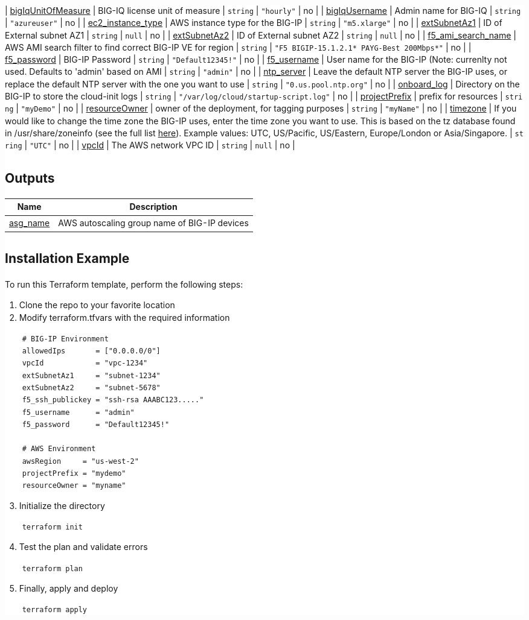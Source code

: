 | <a name="input_bigIqUnitOfMeasure"></a> [bigIqUnitOfMeasure](#input\_bigIqUnitOfMeasure) | BIG-IQ license unit of measure | `string` | `"hourly"` | no |
| <a name="input_bigIqUsername"></a> [bigIqUsername](#input\_bigIqUsername) | Admin name for BIG-IQ | `string` | `"azureuser"` | no |
| <a name="input_ec2_instance_type"></a> [ec2\_instance\_type](#input\_ec2\_instance\_type) | AWS instance type for the BIG-IP | `string` | `"m5.xlarge"` | no |
| <a name="input_extSubnetAz1"></a> [extSubnetAz1](#input\_extSubnetAz1) | ID of External subnet AZ1 | `string` | `null` | no |
| <a name="input_extSubnetAz2"></a> [extSubnetAz2](#input\_extSubnetAz2) | ID of External subnet AZ2 | `string` | `null` | no |
| <a name="input_f5_ami_search_name"></a> [f5\_ami\_search\_name](#input\_f5\_ami\_search\_name) | AWS AMI search filter to find correct BIG-IP VE for region | `string` | `"F5 BIGIP-15.1.2.1* PAYG-Best 200Mbps*"` | no |
| <a name="input_f5_password"></a> [f5\_password](#input\_f5\_password) | BIG-IP Password | `string` | `"Default12345!"` | no |
| <a name="input_f5_username"></a> [f5\_username](#input\_f5\_username) | User name for the BIG-IP (Note: currenlty not used. Defaults to 'admin' based on AMI | `string` | `"admin"` | no |
| <a name="input_ntp_server"></a> [ntp\_server](#input\_ntp\_server) | Leave the default NTP server the BIG-IP uses, or replace the default NTP server with the one you want to use | `string` | `"0.us.pool.ntp.org"` | no |
| <a name="input_onboard_log"></a> [onboard\_log](#input\_onboard\_log) | Directory on the BIG-IP to store the cloud-init logs | `string` | `"/var/log/cloud/startup-script.log"` | no |
| <a name="input_projectPrefix"></a> [projectPrefix](#input\_projectPrefix) | prefix for resources | `string` | `"myDemo"` | no |
| <a name="input_resourceOwner"></a> [resourceOwner](#input\_resourceOwner) | owner of the deployment, for tagging purposes | `string` | `"myName"` | no |
| <a name="input_timezone"></a> [timezone](#input\_timezone) | If you would like to change the time zone the BIG-IP uses, enter the time zone you want to use. This is based on the tz database found in /usr/share/zoneinfo (see the full list [here](https://github.com/F5Networks/f5-azure-arm-templates/blob/master/azure-timezone-list.md)). Example values: UTC, US/Pacific, US/Eastern, Europe/London or Asia/Singapore. | `string` | `"UTC"` | no |
| <a name="input_vpcId"></a> [vpcId](#input\_vpcId) | The AWS network VPC ID | `string` | `null` | no |

## Outputs

| Name | Description |
|------|-------------|
| <a name="output_asg_name"></a> [asg\_name](#output\_asg\_name) | AWS autoscaling group name of BIG-IP devices |



## Installation Example

To run this Terraform template, perform the following steps:
  1. Clone the repo to your favorite location
  2. Modify terraform.tfvars with the required information
  ```
      # BIG-IP Environment
      allowedIps       = ["0.0.0.0/0"]
      vpcId            = "vpc-1234"
      extSubnetAz1     = "subnet-1234"
      extSubnetAz2     = "subnet-5678"
      f5_ssh_publickey = "ssh-rsa AAABC123....."
      f5_username      = "admin"
      f5_password      = "Default12345!"

      # AWS Environment
      awsRegion     = "us-west-2"
      projectPrefix = "mydemo"
      resourceOwner = "myname"
  ```
  3. Initialize the directory
  ```
      terraform init
  ```
  4. Test the plan and validate errors
  ```
      terraform plan
  ```
  5. Finally, apply and deploy
  ```
      terraform apply
  ```